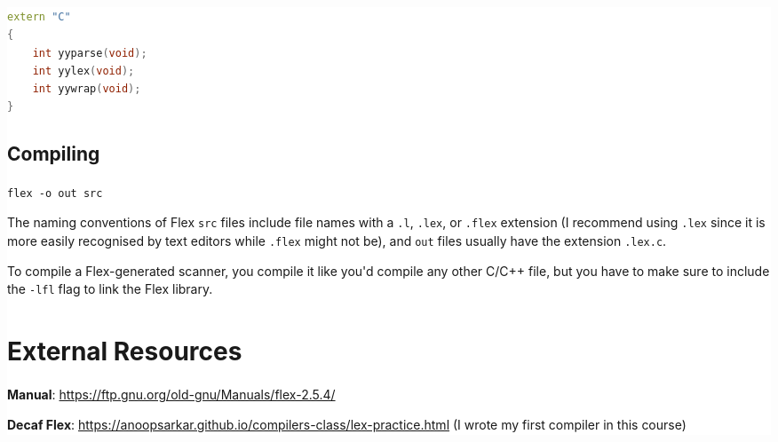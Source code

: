 ```cpp
extern "C"
{
	int yyparse(void);
	int yylex(void);
	int yywrap(void);
}
```

## Compiling
```
flex -o out src
```

The naming conventions of Flex `src` files include file names with a `.l`, `.lex`, or `.flex` extension (I recommend using `.lex` since it is more easily recognised by text editors while `.flex` might not be), and `out` files usually have the extension `.lex.c`.

To compile a Flex-generated scanner, you compile it like you'd compile any other C/C++ file, but you have to make sure to include the `-lfl` flag to link the Flex library.
# External Resources
**Manual**: https://ftp.gnu.org/old-gnu/Manuals/flex-2.5.4/

**Decaf Flex**: https://anoopsarkar.github.io/compilers-class/lex-practice.html (I wrote my first compiler in this course)
